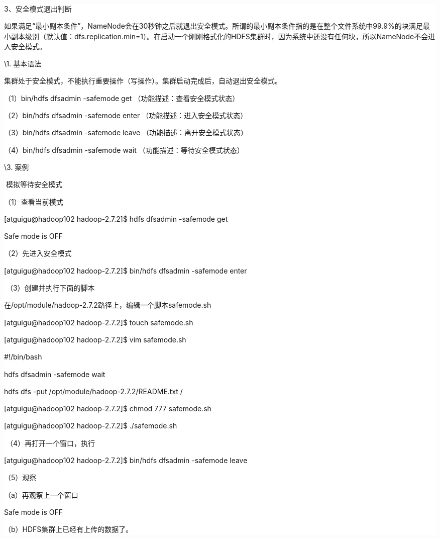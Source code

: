 3、安全模式退出判断

如果满足“最小副本条件”，NameNode会在30秒钟之后就退出安全模式。所谓的最小副本条件指的是在整个文件系统中99.9%的块满足最小副本级别（默认值：dfs.replication.min=1）。在启动一个刚刚格式化的HDFS集群时，因为系统中还没有任何块，所以NameNode不会进入安全模式。

\1.  基本语法

集群处于安全模式，不能执行重要操作（写操作）。集群启动完成后，自动退出安全模式。

（1）bin/hdfs dfsadmin -safemode get    （功能描述：查看安全模式状态）

（2）bin/hdfs dfsadmin -safemode enter  （功能描述：进入安全模式状态）

（3）bin/hdfs dfsadmin -safemode leave   （功能描述：离开安全模式状态）

（4）bin/hdfs dfsadmin -safemode wait    （功能描述：等待安全模式状态）

\3.  案例

​    模拟等待安全模式

（1）查看当前模式

[atguigu@hadoop102 hadoop-2.7.2]$ hdfs dfsadmin -safemode get

Safe mode is OFF

（2）先进入安全模式

[atguigu@hadoop102 hadoop-2.7.2]$ bin/hdfs dfsadmin -safemode enter

​    （3）创建并执行下面的脚本

在/opt/module/hadoop-2.7.2路径上，编辑一个脚本safemode.sh

[atguigu@hadoop102 hadoop-2.7.2]$ touch safemode.sh

[atguigu@hadoop102 hadoop-2.7.2]$ vim safemode.sh

 

\#!/bin/bash

hdfs dfsadmin -safemode wait

hdfs dfs -put /opt/module/hadoop-2.7.2/README.txt /

 

[atguigu@hadoop102 hadoop-2.7.2]$ chmod 777 safemode.sh

 

[atguigu@hadoop102 hadoop-2.7.2]$ ./safemode.sh 

​    （4）再打开一个窗口，执行

[atguigu@hadoop102 hadoop-2.7.2]$ bin/hdfs dfsadmin -safemode leave

（5）观察

（a）再观察上一个窗口

Safe mode is OFF

（b）HDFS集群上已经有上传的数据了。